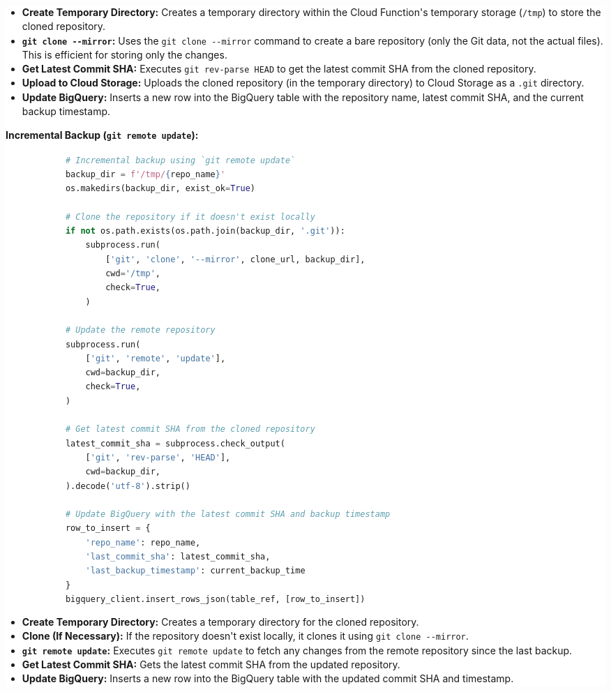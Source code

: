 - **Create Temporary Directory:** Creates a temporary directory within the Cloud Function's temporary storage (`/tmp`) to store the cloned repository.
- **`git clone --mirror`:**  Uses the `git clone --mirror` command to create a bare repository (only the Git data, not the actual files). This is efficient for storing only the changes.
- **Get Latest Commit SHA:**  Executes `git rev-parse HEAD` to get the latest commit SHA from the cloned repository.
- **Upload to Cloud Storage:** Uploads the cloned repository (in the temporary directory) to Cloud Storage as a `.git` directory.
- **Update BigQuery:** Inserts a new row into the BigQuery table with the repository name, latest commit SHA, and the current backup timestamp.

**Incremental Backup (`git remote update`):**

```python
            # Incremental backup using `git remote update`
            backup_dir = f'/tmp/{repo_name}'
            os.makedirs(backup_dir, exist_ok=True)

            # Clone the repository if it doesn't exist locally
            if not os.path.exists(os.path.join(backup_dir, '.git')):
                subprocess.run(
                    ['git', 'clone', '--mirror', clone_url, backup_dir],
                    cwd='/tmp',
                    check=True,
                )

            # Update the remote repository
            subprocess.run(
                ['git', 'remote', 'update'],
                cwd=backup_dir,
                check=True,
            )

            # Get latest commit SHA from the cloned repository
            latest_commit_sha = subprocess.check_output(
                ['git', 'rev-parse', 'HEAD'],
                cwd=backup_dir,
            ).decode('utf-8').strip()

            # Update BigQuery with the latest commit SHA and backup timestamp
            row_to_insert = {
                'repo_name': repo_name,
                'last_commit_sha': latest_commit_sha,
                'last_backup_timestamp': current_backup_time
            }
            bigquery_client.insert_rows_json(table_ref, [row_to_insert])
```

- **Create Temporary Directory:** Creates a temporary directory for the cloned repository.
- **Clone (If Necessary):** If the repository doesn't exist locally, it clones it using `git clone --mirror`.
- **`git remote update`:**  Executes `git remote update` to fetch any changes from the remote repository since the last backup.
- **Get Latest Commit SHA:**  Gets the latest commit SHA from the updated repository.
- **Update BigQuery:**  Inserts a new row into the BigQuery table with the updated commit SHA and timestamp.
